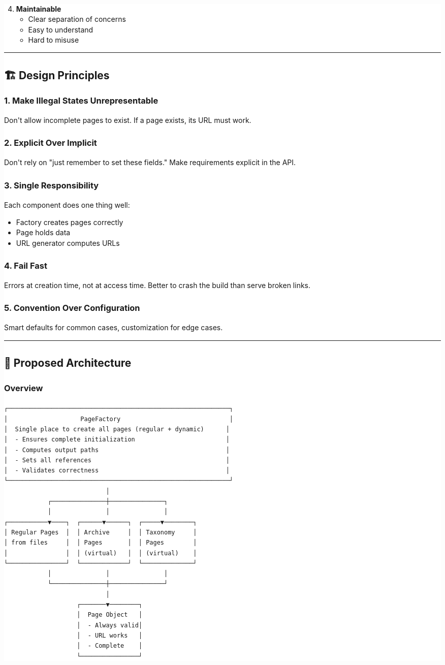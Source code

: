 4. **Maintainable**
   - Clear separation of concerns
   - Easy to understand
   - Hard to misuse

---

## 🏗️ Design Principles

### 1. **Make Illegal States Unrepresentable**

Don't allow incomplete pages to exist. If a page exists, its URL must work.

### 2. **Explicit Over Implicit**

Don't rely on "just remember to set these fields." Make requirements explicit in the API.

### 3. **Single Responsibility**

Each component does one thing well:
- Factory creates pages correctly
- Page holds data
- URL generator computes URLs

### 4. **Fail Fast**

Errors at creation time, not at access time. Better to crash the build than serve broken links.

### 5. **Convention Over Configuration**

Smart defaults for common cases, customization for edge cases.

---

## 🎨 Proposed Architecture

### Overview

```
┌─────────────────────────────────────────────────────────────┐
│                    PageFactory                              │
│  Single place to create all pages (regular + dynamic)      │
│  - Ensures complete initialization                         │
│  - Computes output paths                                   │
│  - Sets all references                                     │
│  - Validates correctness                                   │
└─────────────────────────────────────────────────────────────┘
                            │
            ┌───────────────┼───────────────┐
            │               │               │
┌───────────▼────┐  ┌──────▼──────┐  ┌─────▼────────┐
│ Regular Pages  │  │ Archive     │  │ Taxonomy     │
│ from files     │  │ Pages       │  │ Pages        │
│                │  │ (virtual)   │  │ (virtual)    │
└────────────────┘  └─────────────┘  └──────────────┘
            │               │               │
            └───────────────┼───────────────┘
                            │
                    ┌───────▼────────┐
                    │  Page Object   │
                    │  - Always valid│
                    │  - URL works   │
                    │  - Complete    │
                    └────────────────┘
```
